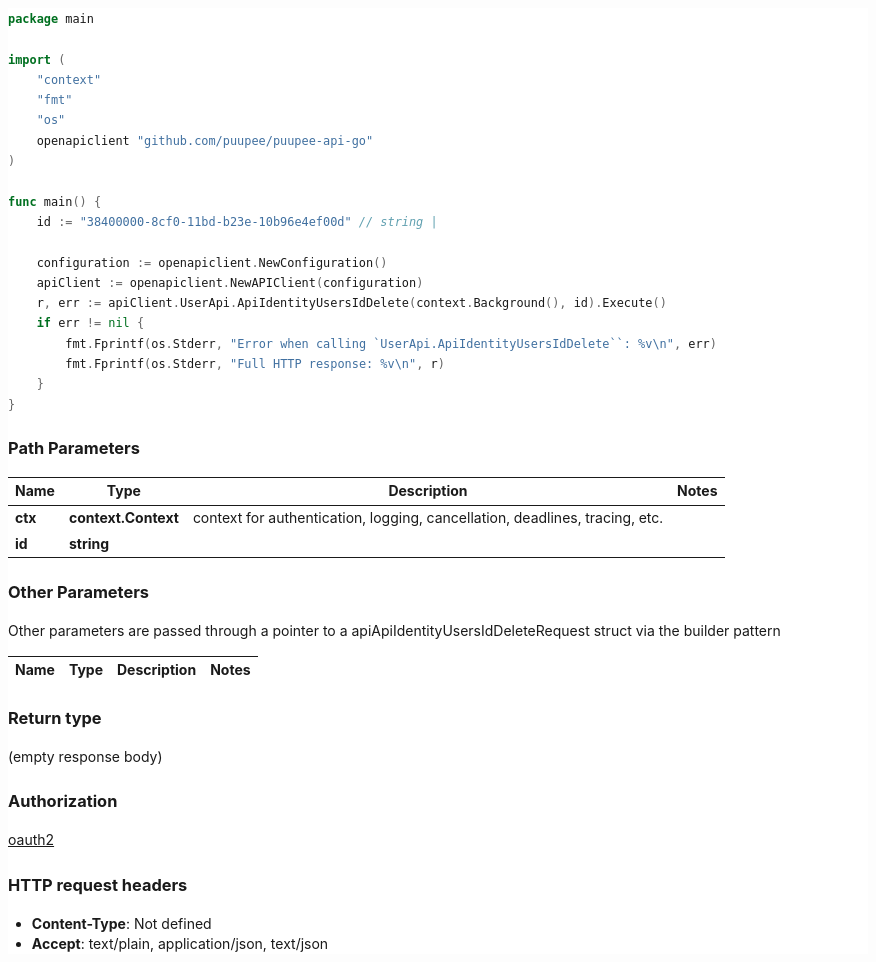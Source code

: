 ```go
package main

import (
    "context"
    "fmt"
    "os"
    openapiclient "github.com/puupee/puupee-api-go"
)

func main() {
    id := "38400000-8cf0-11bd-b23e-10b96e4ef00d" // string | 

    configuration := openapiclient.NewConfiguration()
    apiClient := openapiclient.NewAPIClient(configuration)
    r, err := apiClient.UserApi.ApiIdentityUsersIdDelete(context.Background(), id).Execute()
    if err != nil {
        fmt.Fprintf(os.Stderr, "Error when calling `UserApi.ApiIdentityUsersIdDelete``: %v\n", err)
        fmt.Fprintf(os.Stderr, "Full HTTP response: %v\n", r)
    }
}
```

### Path Parameters


Name | Type | Description  | Notes
------------- | ------------- | ------------- | -------------
**ctx** | **context.Context** | context for authentication, logging, cancellation, deadlines, tracing, etc.
**id** | **string** |  | 

### Other Parameters

Other parameters are passed through a pointer to a apiApiIdentityUsersIdDeleteRequest struct via the builder pattern


Name | Type | Description  | Notes
------------- | ------------- | ------------- | -------------


### Return type

 (empty response body)

### Authorization

[oauth2](../README.md#oauth2)

### HTTP request headers

- **Content-Type**: Not defined
- **Accept**: text/plain, application/json, text/json
